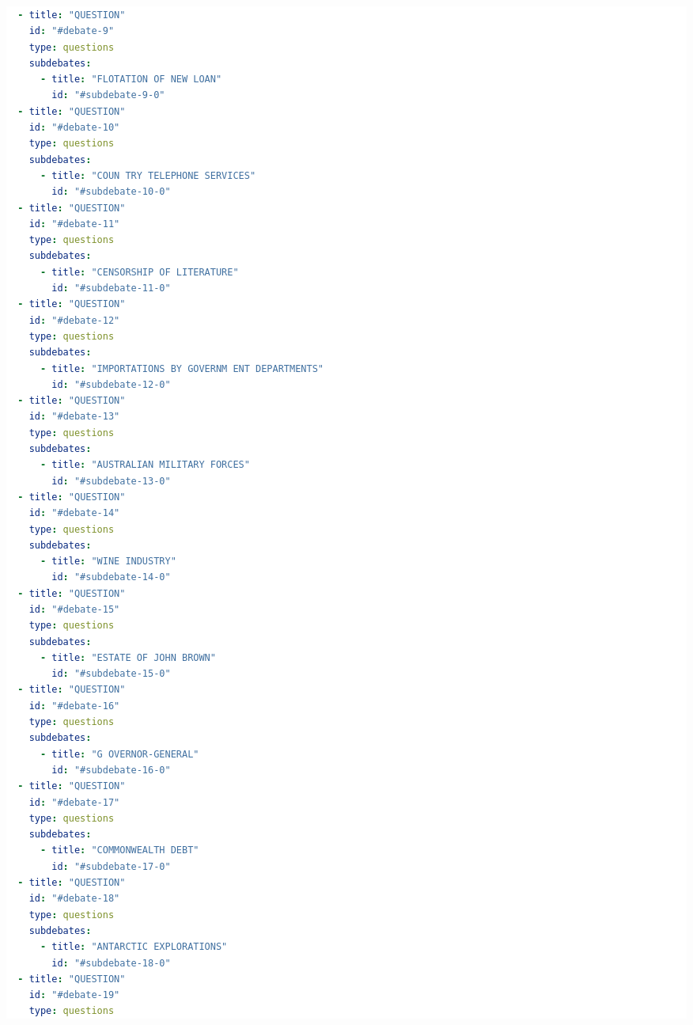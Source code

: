 ```yaml
  - title: "QUESTION"
    id: "#debate-9"
    type: questions
    subdebates:
      - title: "FLOTATION OF NEW LOAN"
        id: "#subdebate-9-0"
  - title: "QUESTION"
    id: "#debate-10"
    type: questions
    subdebates:
      - title: "COUN TRY TELEPHONE SERVICES"
        id: "#subdebate-10-0"
  - title: "QUESTION"
    id: "#debate-11"
    type: questions
    subdebates:
      - title: "CENSORSHIP OF LITERATURE"
        id: "#subdebate-11-0"
  - title: "QUESTION"
    id: "#debate-12"
    type: questions
    subdebates:
      - title: "IMPORTATIONS BY GOVERNM ENT DEPARTMENTS"
        id: "#subdebate-12-0"
  - title: "QUESTION"
    id: "#debate-13"
    type: questions
    subdebates:
      - title: "AUSTRALIAN MILITARY FORCES"
        id: "#subdebate-13-0"
  - title: "QUESTION"
    id: "#debate-14"
    type: questions
    subdebates:
      - title: "WINE INDUSTRY"
        id: "#subdebate-14-0"
  - title: "QUESTION"
    id: "#debate-15"
    type: questions
    subdebates:
      - title: "ESTATE OF JOHN BROWN"
        id: "#subdebate-15-0"
  - title: "QUESTION"
    id: "#debate-16"
    type: questions
    subdebates:
      - title: "G OVERNOR-GENERAL"
        id: "#subdebate-16-0"
  - title: "QUESTION"
    id: "#debate-17"
    type: questions
    subdebates:
      - title: "COMMONWEALTH DEBT"
        id: "#subdebate-17-0"
  - title: "QUESTION"
    id: "#debate-18"
    type: questions
    subdebates:
      - title: "ANTARCTIC EXPLORATIONS"
        id: "#subdebate-18-0"
  - title: "QUESTION"
    id: "#debate-19"
    type: questions
```